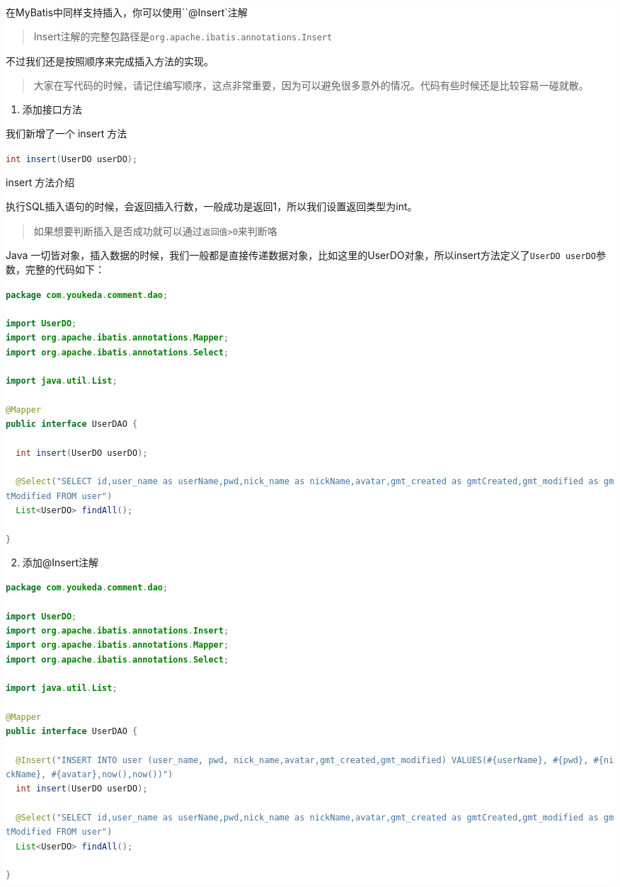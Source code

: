 在MyBatis中同样支持插入，你可以使用``@Insert`注解

> Insert注解的完整包路径是`org.apache.ibatis.annotations.Insert`

不过我们还是按照顺序来完成插入方法的实现。

> 大家在写代码的时候，请记住编写顺序，这点非常重要，因为可以避免很多意外的情况。代码有些时候还是比较容易一碰就散。

1. 添加接口方法

我们新增了一个 insert 方法

```java
int insert(UserDO userDO);
```

insert 方法介绍



执行SQL插入语句的时候，会返回插入行数，一般成功是返回1，所以我们设置返回类型为int。

> 如果想要判断插入是否成功就可以通过`返回值>0`来判断咯

Java 一切皆对象，插入数据的时候，我们一般都是直接传递数据对象，比如这里的UserDO对象，所以insert方法定义了`UserDO userDO`参数，完整的代码如下：

```java
package com.youkeda.comment.dao;

import UserDO;
import org.apache.ibatis.annotations.Mapper;
import org.apache.ibatis.annotations.Select;

import java.util.List;

@Mapper
public interface UserDAO {

  int insert(UserDO userDO);

  @Select("SELECT id,user_name as userName,pwd,nick_name as nickName,avatar,gmt_created as gmtCreated,gmt_modified as gmtModified FROM user")
  List<UserDO> findAll();

}
```

2. 添加@Insert注解

```java
package com.youkeda.comment.dao;

import UserDO;
import org.apache.ibatis.annotations.Insert;
import org.apache.ibatis.annotations.Mapper;
import org.apache.ibatis.annotations.Select;

import java.util.List;

@Mapper
public interface UserDAO {

  @Insert("INSERT INTO user (user_name, pwd, nick_name,avatar,gmt_created,gmt_modified) VALUES(#{userName}, #{pwd}, #{nickName}, #{avatar},now(),now())")
  int insert(UserDO userDO);

  @Select("SELECT id,user_name as userName,pwd,nick_name as nickName,avatar,gmt_created as gmtCreated,gmt_modified as gmtModified FROM user")
  List<UserDO> findAll();

}
```